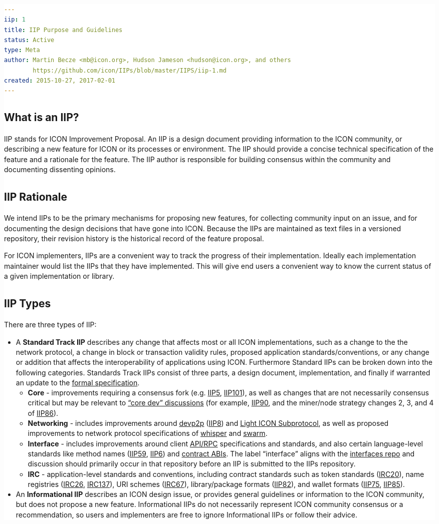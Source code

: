 ```yaml
---
iip: 1
title: IIP Purpose and Guidelines
status: Active
type: Meta
author: Martin Becze <mb@icon.org>, Hudson Jameson <hudson@icon.org>, and others
        https://github.com/icon/IIPs/blob/master/IIPS/iip-1.md
created: 2015-10-27, 2017-02-01
---
```


## What is an IIP?

IIP stands for ICON Improvement Proposal. An IIP is a design document providing information to the ICON community, or describing a new feature for ICON or its processes or environment. The IIP should provide a concise technical specification of the feature and a rationale for the feature. The IIP author is responsible for building consensus within the community and documenting dissenting opinions.

## IIP Rationale

We intend IIPs to be the primary mechanisms for proposing new features, for collecting community input on an issue, and for documenting the design decisions that have gone into ICON. Because the IIPs are maintained as text files in a versioned repository, their revision history is the historical record of the feature proposal.

For ICON implementers, IIPs are a convenient way to track the progress of their implementation. Ideally each implementation maintainer would list the IIPs that they have implemented. This will give end users a convenient way to know the current status of a given implementation or library.

## IIP Types

There are three types of IIP:

- A **Standard Track IIP** describes any change that affects most or all ICON implementations, such as a change to the the network protocol, a change in block or transaction validity rules, proposed application standards/conventions, or any change or addition that affects the interoperability of applications using ICON. Furthermore Standard IIPs can be broken down into the following categories. Standards Track IIPs consist of three parts, a design document, implementation, and finally if warranted an update to the [formal specification].
  - **Core** - improvements requiring a consensus fork (e.g. [IIP5], [IIP101]), as well as changes that are not necessarily consensus critical but may be relevant to [“core dev” discussions](https://github.com/icon/pm) (for example, [IIP90], and the miner/node strategy changes 2, 3, and 4 of [IIP86]).
  - **Networking** - includes improvements around [devp2p] ([IIP8]) and [Light ICON Subprotocol], as well as proposed improvements to network protocol specifications of [whisper] and [swarm].
  - **Interface** - includes improvements around client [API/RPC] specifications and standards, and also certain language-level standards like method names ([IIP59], [IIP6]) and [contract ABIs]. The label “interface” aligns with the [interfaces repo] and discussion should primarily occur in that repository before an IIP is submitted to the IIPs repository.
  - **IRC** - application-level standards and conventions, including contract standards such as token standards ([IRC20]), name registries ([IRC26], [IRC137]), URI schemes ([IRC67]), library/package formats ([IIP82]), and wallet formats ([IIP75], [IIP85]).
- An **Informational IIP** describes an ICON design issue, or provides general guidelines or information to the ICON community, but does not propose a new feature. Informational IIPs do not necessarily represent ICON community consensus or a recommendation, so users and implementers are free to ignore Informational IIPs or follow their advice.

[IIP5]: https://github.com/icon/IIPs/blob/master/IIPS/iip-5.md
[IIP101]: https://github.com/icon/IIPs/issues/28
[IIP90]: https://github.com/icon/IIPs/issues/90
[IIP86]: https://github.com/icon/IIPs/issues/86#issue-145324865
[devp2p]: https://github.com/icon/wiki/wiki/%C3%90%CE%9EVp2p-Wire-Protocol
[IIP8]: https://github.com/icon/IIPs/blob/master/IIPS/iip-8.md
[Light ICON Subprotocol]: https://github.com/icon/wiki/wiki/Light-client-protocol
[whisper]: https://github.com/icon/go-icon/wiki/Whisper-Overview
[swarm]: https://github.com/icon/go-icon/pull/2959
[API/RPC]: https://github.com/icon/wiki/wiki/JSON-RPC
[IIP59]: https://github.com/icon/IIPs/issues/59
[IIP6]: https://github.com/icon/IIPs/blob/master/IIPS/iip-6.md
[contract ABIs]: https://github.com/icon/wiki/wiki/ICON-Contract-ABI
[interfaces repo]: https://github.com/icon/interfaces
[IRC20]: https://github.com/icon/IIPs/issues/20
[IRC26]: https://github.com/icon/IIPs/issues/26
[IRC137]: https://github.com/icon/IIPs/issues/137
[IRC67]: https://github.com/icon/IIPs/issues/67
[IIP82]: https://github.com/icon/IIPs/issues/82
[IIP75]: https://github.com/icon/IIPs/issues/75
[IIP85]: https://github.com/icon/IIPs/issues/85
[the ICON subreddit]: https://www.reddit.com/r/icon/
[one of the ICON Gitter chat rooms]: https://gitter.im/icon/
[pull request]: https://github.com/icon/IIPs/pulls
[formal specification]: https://github.com/icon/yellowpaper
[the Issues section of this repository]: https://github.com/icon/IIPs/issues
[markdown]: https://github.com/adam-p/markdown-here/wiki/Markdown-Cheatsheet
[Bitcoin's BIP-0001]: https://github.com/bitcoin/bips
[Python's PEP-0001]: https://www.python.org/dev/peps/